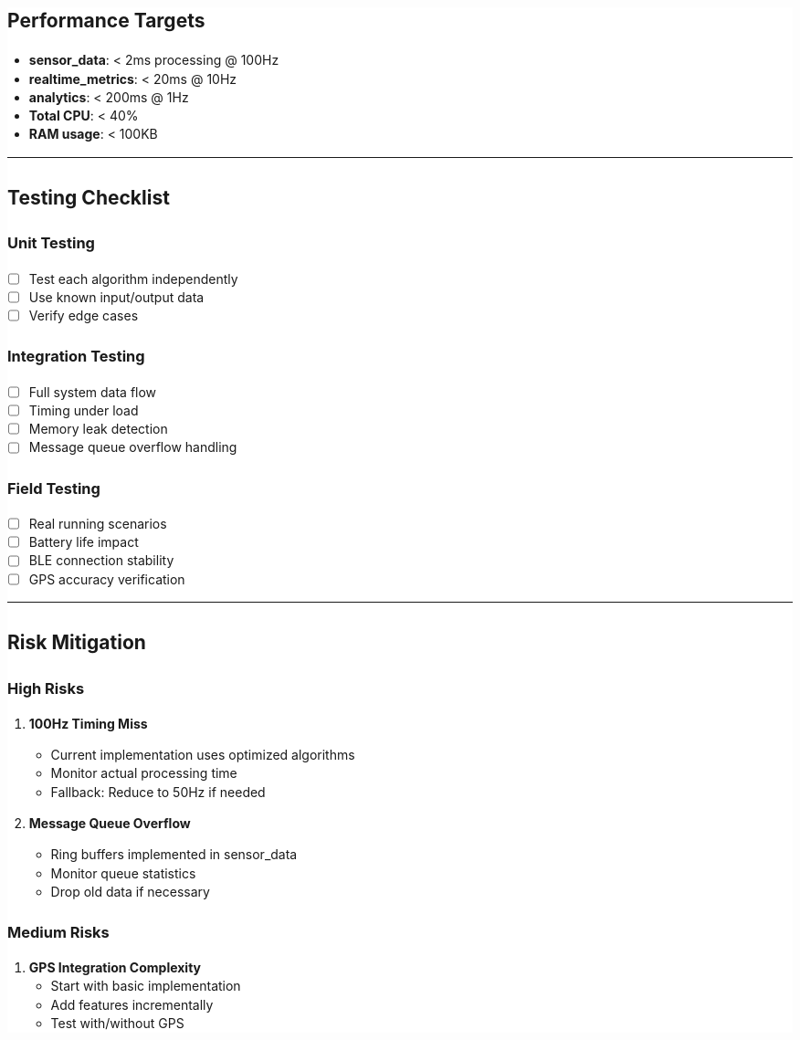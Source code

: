 
## Performance Targets

- **sensor_data**: < 2ms processing @ 100Hz
- **realtime_metrics**: < 20ms @ 10Hz
- **analytics**: < 200ms @ 1Hz
- **Total CPU**: < 40%
- **RAM usage**: < 100KB

---

## Testing Checklist

### Unit Testing
- [ ] Test each algorithm independently
- [ ] Use known input/output data
- [ ] Verify edge cases

### Integration Testing
- [ ] Full system data flow
- [ ] Timing under load
- [ ] Memory leak detection
- [ ] Message queue overflow handling

### Field Testing
- [ ] Real running scenarios
- [ ] Battery life impact
- [ ] BLE connection stability
- [ ] GPS accuracy verification

---

## Risk Mitigation

### High Risks
1. **100Hz Timing Miss**
   - Current implementation uses optimized algorithms
   - Monitor actual processing time
   - Fallback: Reduce to 50Hz if needed

2. **Message Queue Overflow**
   - Ring buffers implemented in sensor_data
   - Monitor queue statistics
   - Drop old data if necessary

### Medium Risks
1. **GPS Integration Complexity**
   - Start with basic implementation
   - Add features incrementally
   - Test with/without GPS
